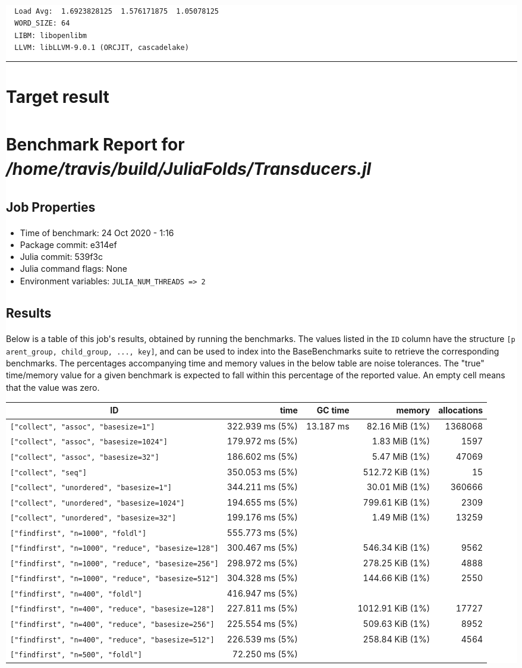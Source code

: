 ```
  Load Avg:  1.6923828125  1.576171875  1.05078125
  WORD_SIZE: 64
  LIBM: libopenlibm
  LLVM: libLLVM-9.0.1 (ORCJIT, cascadelake)
```

---
# Target result
# Benchmark Report for */home/travis/build/JuliaFolds/Transducers.jl*

## Job Properties
* Time of benchmark: 24 Oct 2020 - 1:16
* Package commit: e314ef
* Julia commit: 539f3c
* Julia command flags: None
* Environment variables: `JULIA_NUM_THREADS => 2`

## Results
Below is a table of this job's results, obtained by running the benchmarks.
The values listed in the `ID` column have the structure `[parent_group, child_group, ..., key]`, and can be used to
index into the BaseBenchmarks suite to retrieve the corresponding benchmarks.
The percentages accompanying time and memory values in the below table are noise tolerances. The "true"
time/memory value for a given benchmark is expected to fall within this percentage of the reported value.
An empty cell means that the value was zero.

| ID                                                  | time            | GC time   | memory           | allocations |
|-----------------------------------------------------|----------------:|----------:|-----------------:|------------:|
| `["collect", "assoc", "basesize=1"]`                | 322.939 ms (5%) | 13.187 ms |   82.16 MiB (1%) |     1368068 |
| `["collect", "assoc", "basesize=1024"]`             | 179.972 ms (5%) |           |    1.83 MiB (1%) |        1597 |
| `["collect", "assoc", "basesize=32"]`               | 186.602 ms (5%) |           |    5.47 MiB (1%) |       47069 |
| `["collect", "seq"]`                                | 350.053 ms (5%) |           |  512.72 KiB (1%) |          15 |
| `["collect", "unordered", "basesize=1"]`            | 344.211 ms (5%) |           |   30.01 MiB (1%) |      360666 |
| `["collect", "unordered", "basesize=1024"]`         | 194.655 ms (5%) |           |  799.61 KiB (1%) |        2309 |
| `["collect", "unordered", "basesize=32"]`           | 199.176 ms (5%) |           |    1.49 MiB (1%) |       13259 |
| `["findfirst", "n=1000", "foldl"]`                  | 555.773 ms (5%) |           |                  |             |
| `["findfirst", "n=1000", "reduce", "basesize=128"]` | 300.467 ms (5%) |           |  546.34 KiB (1%) |        9562 |
| `["findfirst", "n=1000", "reduce", "basesize=256"]` | 298.972 ms (5%) |           |  278.25 KiB (1%) |        4888 |
| `["findfirst", "n=1000", "reduce", "basesize=512"]` | 304.328 ms (5%) |           |  144.66 KiB (1%) |        2550 |
| `["findfirst", "n=400", "foldl"]`                   | 416.947 ms (5%) |           |                  |             |
| `["findfirst", "n=400", "reduce", "basesize=128"]`  | 227.811 ms (5%) |           | 1012.91 KiB (1%) |       17727 |
| `["findfirst", "n=400", "reduce", "basesize=256"]`  | 225.554 ms (5%) |           |  509.63 KiB (1%) |        8952 |
| `["findfirst", "n=400", "reduce", "basesize=512"]`  | 226.539 ms (5%) |           |  258.84 KiB (1%) |        4564 |
| `["findfirst", "n=500", "foldl"]`                   |  72.250 ms (5%) |           |                  |             |